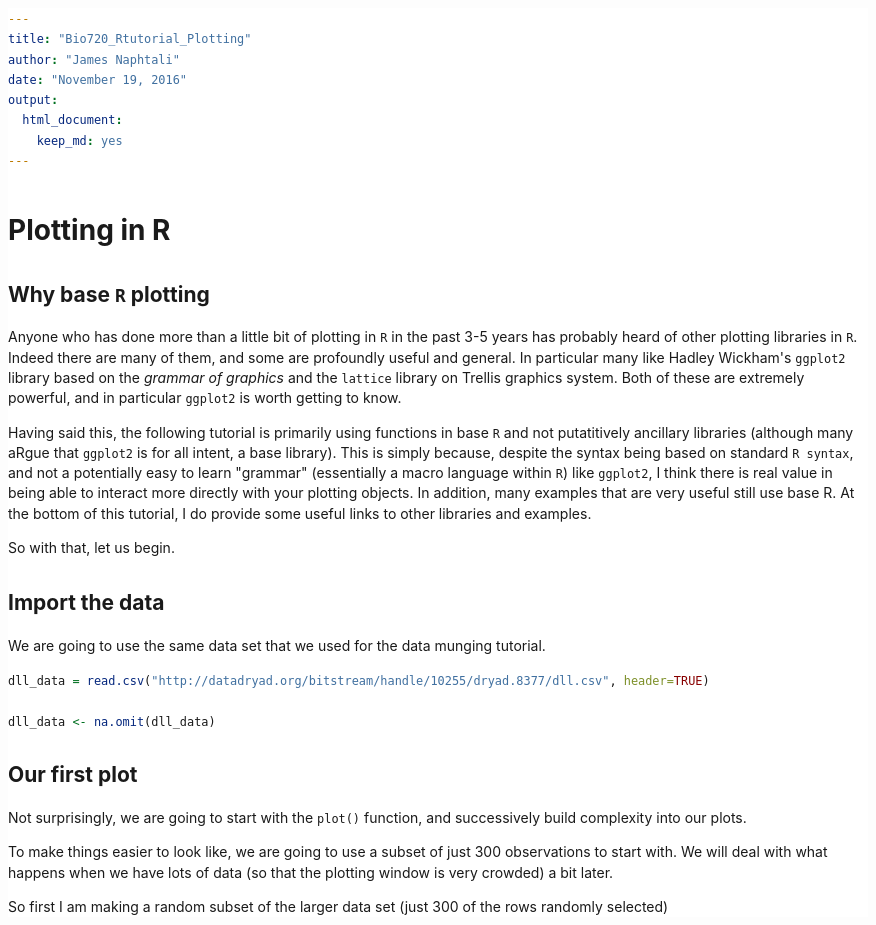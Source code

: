 ```yaml
---
title: "Bio720_Rtutorial_Plotting"
author: "James Naphtali"
date: "November 19, 2016"
output: 
  html_document: 
    keep_md: yes
---
```



# Plotting in R

## Why base `R` plotting

Anyone who has done more than a little bit of plotting in `R` in the past 3-5 years has probably heard of other plotting libraries in `R`. Indeed there are many of them, and some are profoundly useful and general. In particular many like Hadley Wickham's `ggplot2` library based on the *grammar of graphics* and the `lattice` library on Trellis graphics system. Both of these are extremely powerful, and in particular `ggplot2` is worth getting to know.

Having said this, the following tutorial is primarily using functions in base `R` and not putatitively ancillary libraries (although many aRgue that `ggplot2` is for all intent, a base library). This is simply because, despite the syntax being based on standard `R syntax`, and not a potentially easy to learn "grammar" (essentially a macro language within `R`) like `ggplot2`, I think there is real value in being able to interact more directly with your plotting objects. In addition, many examples that are very useful still use base R. At the bottom of this tutorial, I do provide some useful links to other libraries and examples.

So with that, let us begin.

## Import the data
We are going to use the same data set that we used for the data munging tutorial.


```r
dll_data = read.csv("http://datadryad.org/bitstream/handle/10255/dryad.8377/dll.csv", header=TRUE)

dll_data <- na.omit(dll_data)
```

## Our first plot

Not surprisingly, we are going to start with the `plot()` function, and successively build complexity into our plots.

To make things easier to look like, we are going to use a subset of just 300 observations to start with. We will deal with what happens when we have lots of data (so that the plotting window is very crowded) a bit later.

So first I am making a random subset of the larger data set (just 300 of the rows randomly selected)
